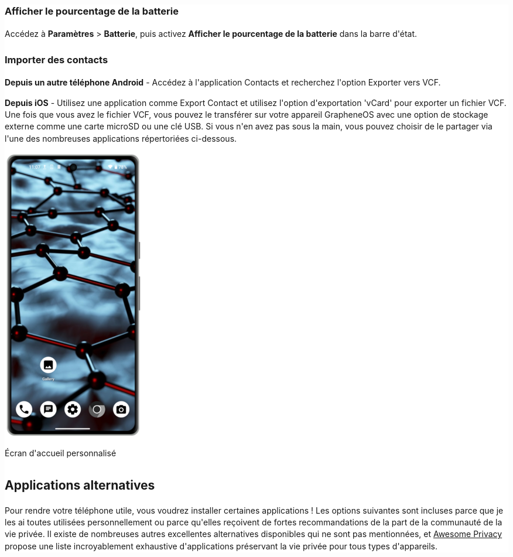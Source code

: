 ### Afficher le pourcentage de la batterie

Accédez à **Paramètres** > **Batterie**, puis activez **Afficher le pourcentage de la batterie** dans la barre d'état.

### Importer des contacts

**Depuis un autre téléphone Android** - Accédez à l'application Contacts et recherchez l'option Exporter vers VCF.

**Depuis iOS** - Utilisez une application comme Export Contact et utilisez l'option d'exportation 'vCard' pour exporter un fichier VCF.
Une fois que vous avez le fichier VCF, vous pouvez le transférer sur votre appareil GrapheneOS avec une option de stockage externe comme une carte microSD ou une clé USB. Si vous n'en avez pas sous la main, vous pouvez choisir de le partager via l'une des nombreuses applications répertoriées ci-dessous.

![image](assets/4.png)

Écran d'accueil personnalisé


## Applications alternatives

Pour rendre votre téléphone utile, vous voudrez installer certaines applications ! Les options suivantes sont incluses parce que je les ai toutes utilisées personnellement ou parce qu'elles reçoivent de fortes recommandations de la part de la communauté de la vie privée. Il existe de nombreuses autres excellentes alternatives disponibles qui ne sont pas mentionnées, et [Awesome Privacy](https://awesome-privacy.xyz) propose une liste incroyablement exhaustive d'applications préservant la vie privée pour tous types d'appareils.
